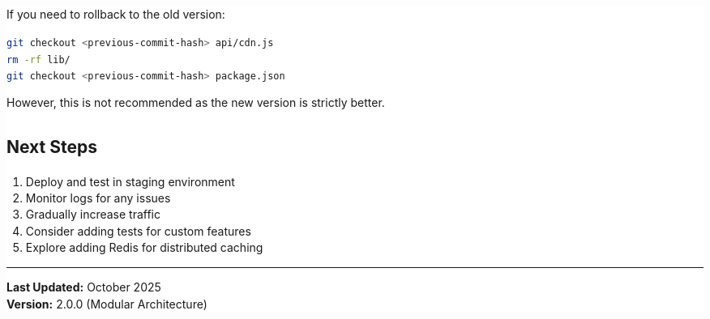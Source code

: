If you need to rollback to the old version:

```bash
git checkout <previous-commit-hash> api/cdn.js
rm -rf lib/
git checkout <previous-commit-hash> package.json
```

However, this is not recommended as the new version is strictly better.

## Next Steps

1. Deploy and test in staging environment
2. Monitor logs for any issues
3. Gradually increase traffic
4. Consider adding tests for custom features
5. Explore adding Redis for distributed caching

---

**Last Updated:** October 2025  
**Version:** 2.0.0 (Modular Architecture)
